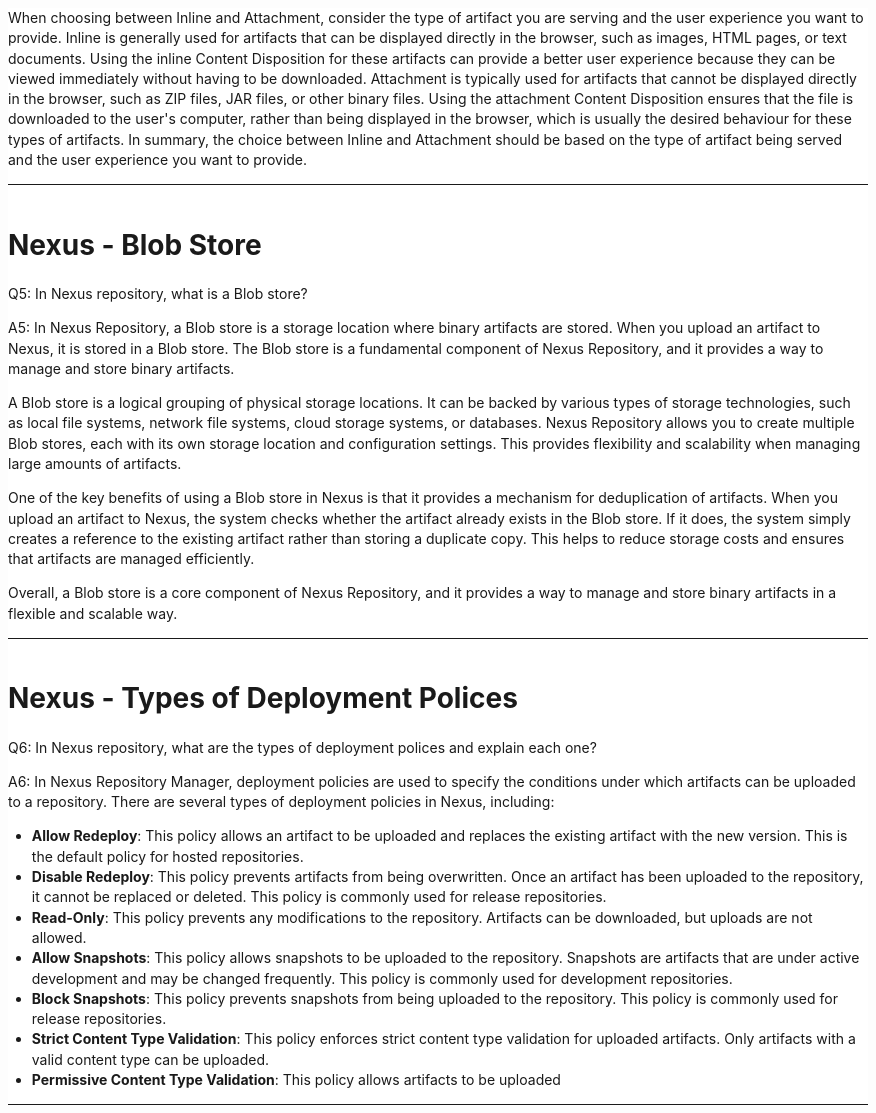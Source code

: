 When choosing between Inline and Attachment, consider the type of artifact you are serving and the user experience you want to provide.
Inline is generally used for artifacts that can be displayed directly in the browser, such as images, HTML pages, or text documents. Using the inline Content Disposition for these artifacts can provide a better user experience because they can be viewed immediately without having to be downloaded.
Attachment is typically used for artifacts that cannot be displayed directly in the browser, such as ZIP files, JAR files, or other binary files. Using the attachment Content Disposition ensures that the file is downloaded to the user's computer, rather than being displayed in the browser, which is usually the desired behaviour for these types of artifacts.
In summary, the choice between Inline and Attachment should be based on the type of artifact being served and the user experience you want to provide.

---

# Nexus - Blob Store 

Q5: In Nexus repository, what is a Blob store?

A5: In Nexus Repository, a Blob store is a storage location where binary artifacts are stored. When you upload an artifact to Nexus, it is stored in a Blob store. The Blob store is a fundamental component of Nexus Repository, and it provides a way to manage and store binary artifacts.

A Blob store is a logical grouping of physical storage locations. It can be backed by various types of storage technologies, such as local file systems, network file systems, cloud storage systems, or databases. Nexus Repository allows you to create multiple Blob stores, each with its own storage location and configuration settings. This provides flexibility and scalability when managing large amounts of artifacts.

One of the key benefits of using a Blob store in Nexus is that it provides a mechanism for deduplication of artifacts. When you upload an artifact to Nexus, the system checks whether the artifact already exists in the Blob store. If it does, the system simply creates a reference to the existing artifact rather than storing a duplicate copy. This helps to reduce storage costs and ensures that artifacts are managed efficiently.

Overall, a Blob store is a core component of Nexus Repository, and it provides a way to manage and store binary artifacts in a flexible and scalable way.

---

# Nexus - Types of Deployment Polices

Q6: In Nexus repository, what are the types of deployment polices and explain each one?   

A6: In Nexus Repository Manager, deployment policies are used to specify the conditions under which artifacts can be uploaded to a repository. There are several types of deployment policies in Nexus, including:

* **Allow Redeploy**: This policy allows an artifact to be uploaded and replaces the existing artifact with the new version. This is the default policy for hosted repositories.
* **Disable Redeploy**: This policy prevents artifacts from being overwritten. Once an artifact has been uploaded to the repository, it cannot be replaced or deleted. This policy is commonly used for release repositories.
* **Read-Only**: This policy prevents any modifications to the repository. Artifacts can be downloaded, but uploads are not allowed.
* **Allow Snapshots**: This policy allows snapshots to be uploaded to the repository. Snapshots are artifacts that are under active development and may be changed frequently. This policy is commonly used for development repositories.
* **Block Snapshots**: This policy prevents snapshots from being uploaded to the repository. This policy is commonly used for release repositories.
* **Strict Content Type Validation**: This policy enforces strict content type validation for uploaded artifacts. Only artifacts with a valid content type can be uploaded.
* **Permissive Content Type Validation**: This policy allows artifacts to be uploaded

---